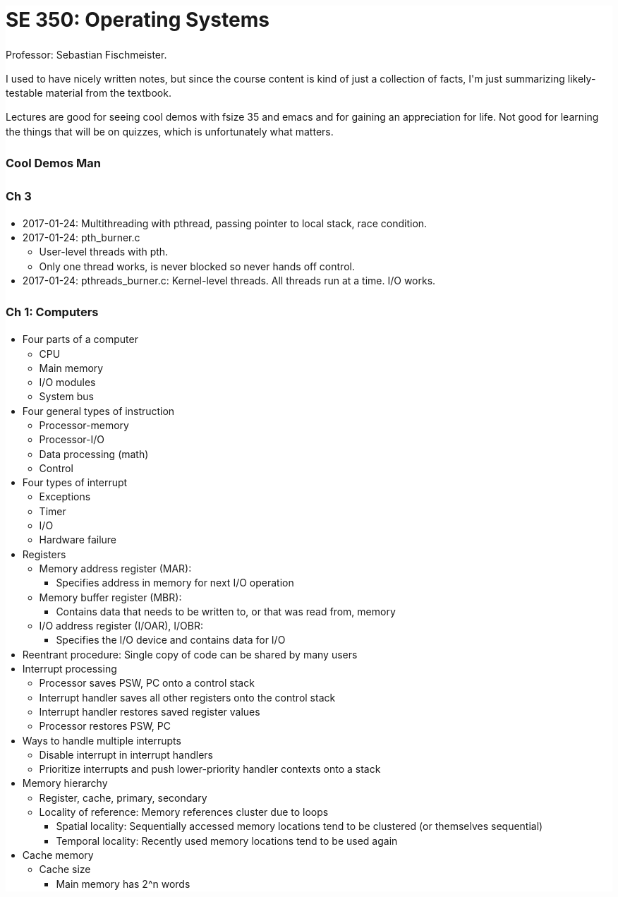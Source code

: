 # SE 350: Operating Systems

Professor: Sebastian Fischmeister.

I used to have nicely written notes, but since the course content is kind of just a collection of facts, I'm just summarizing likely-testable material from the textbook.

Lectures are good for seeing cool demos with fsize 35 and emacs and for gaining an appreciation for life. Not good for learning the things that will be on quizzes, which is unfortunately what matters.

### Cool Demos Man

### Ch 3

- 2017-01-24: Multithreading with pthread, passing pointer to local stack, race condition.
- 2017-01-24: pth\_burner.c
  - User-level threads with pth.
  - Only one thread works, is never blocked so never hands off control.
- 2017-01-24: pthreads\_burner.c: Kernel-level threads. All threads run at a time. I/O works.

### Ch 1: Computers

- Four parts of a computer
  - CPU
  - Main memory
  - I/O modules
  - System bus
- Four general types of instruction
  - Processor-memory
  - Processor-I/O
  - Data processing (math)
  - Control
- Four types of interrupt
  - Exceptions
  - Timer
  - I/O
  - Hardware failure
- Registers
  - Memory address register (MAR):
    - Specifies address in memory for next I/O operation
  - Memory buffer register (MBR):
    - Contains data that needs to be written to, or that was read from, memory
  - I/O address register (I/OAR), I/OBR:
    - Specifies the I/O device and contains data for I/O
- Reentrant procedure: Single copy of code can be shared by many users
- Interrupt processing
  - Processor saves PSW, PC onto a control stack
  - Interrupt handler saves all other registers onto the control stack
  - Interrupt handler restores saved register values
  - Processor restores PSW, PC
- Ways to handle multiple interrupts
  - Disable interrupt in interrupt handlers
  - Prioritize interrupts and push lower-priority handler contexts onto a stack
- Memory hierarchy
  - Register, cache, primary, secondary
  - Locality of reference: Memory references cluster due to loops
    - Spatial locality: Sequentially accessed memory locations tend to be clustered (or themselves sequential)
    - Temporal locality: Recently used memory locations tend to be used again
- Cache memory
  - Cache size
    - Main memory has 2^n words